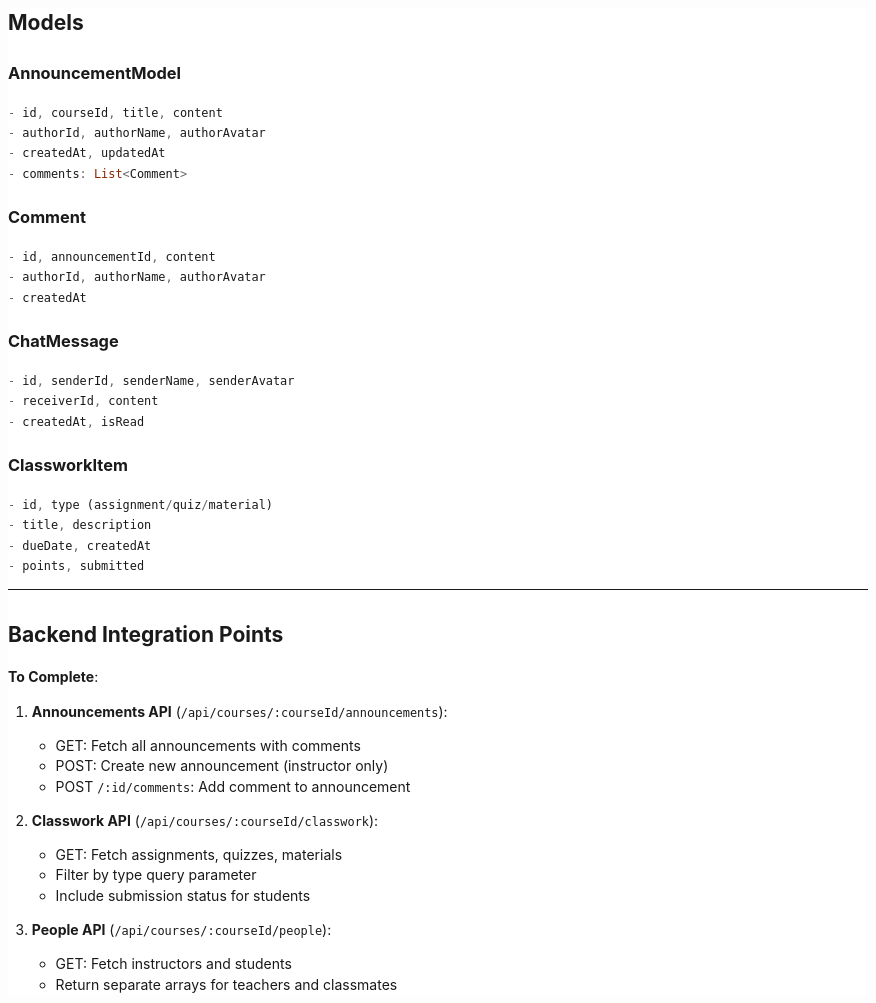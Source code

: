 
## Models

### AnnouncementModel
```dart
- id, courseId, title, content
- authorId, authorName, authorAvatar
- createdAt, updatedAt
- comments: List<Comment>
```

### Comment
```dart
- id, announcementId, content
- authorId, authorName, authorAvatar
- createdAt
```

### ChatMessage
```dart
- id, senderId, senderName, senderAvatar
- receiverId, content
- createdAt, isRead
```

### ClassworkItem
```dart
- id, type (assignment/quiz/material)
- title, description
- dueDate, createdAt
- points, submitted
```

---

## Backend Integration Points

**To Complete**:

1. **Announcements API** (`/api/courses/:courseId/announcements`):
   - GET: Fetch all announcements with comments
   - POST: Create new announcement (instructor only)
   - POST `/:id/comments`: Add comment to announcement

2. **Classwork API** (`/api/courses/:courseId/classwork`):
   - GET: Fetch assignments, quizzes, materials
   - Filter by type query parameter
   - Include submission status for students

3. **People API** (`/api/courses/:courseId/people`):
   - GET: Fetch instructors and students
   - Return separate arrays for teachers and classmates
